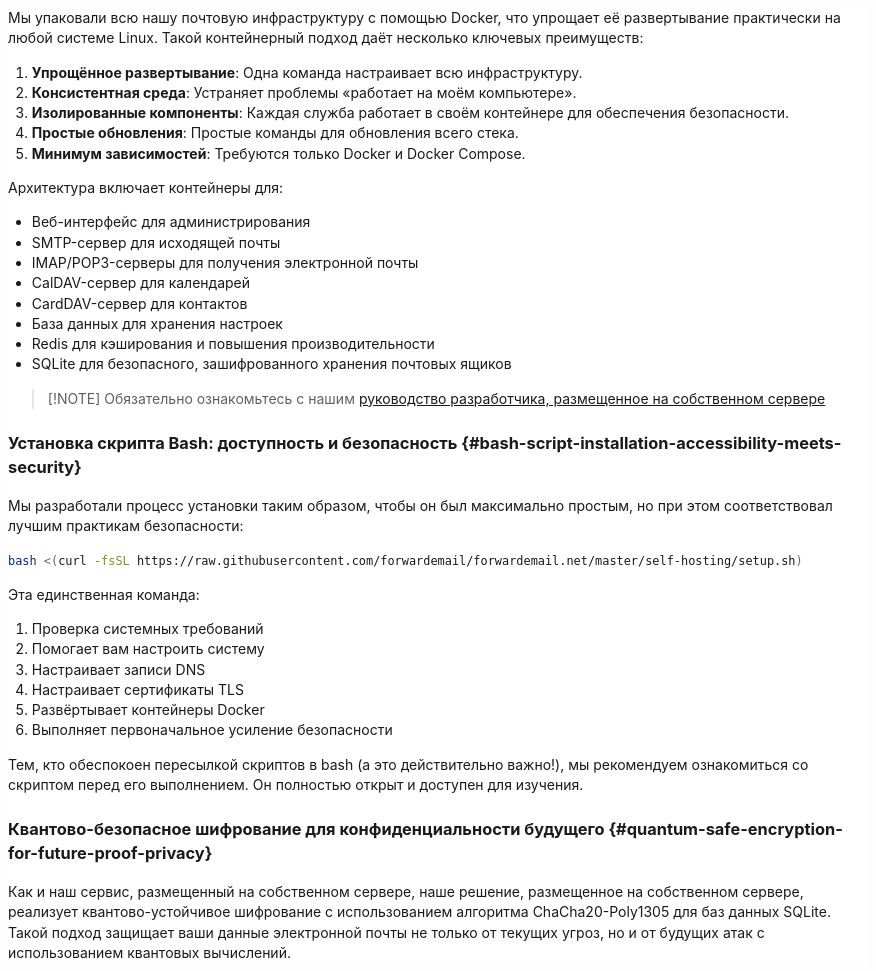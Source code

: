 Мы упаковали всю нашу почтовую инфраструктуру с помощью Docker, что упрощает её развертывание практически на любой системе Linux. Такой контейнерный подход даёт несколько ключевых преимуществ:

1. **Упрощённое развертывание**: Одна команда настраивает всю инфраструктуру.
2. **Консистентная среда**: Устраняет проблемы «работает на моём компьютере».
3. **Изолированные компоненты**: Каждая служба работает в своём контейнере для обеспечения безопасности.
4. **Простые обновления**: Простые команды для обновления всего стека.
5. **Минимум зависимостей**: Требуются только Docker и Docker Compose.

Архитектура включает контейнеры для:

* Веб-интерфейс для администрирования
* SMTP-сервер для исходящей почты
* IMAP/POP3-серверы для получения электронной почты
* CalDAV-сервер для календарей
* CardDAV-сервер для контактов
* База данных для хранения настроек
* Redis для кэширования и повышения производительности
* SQLite для безопасного, зашифрованного хранения почтовых ящиков

> \[!NOTE]
> Обязательно ознакомьтесь с нашим [руководство разработчика, размещенное на собственном сервере](https://forwardemail.net/self-hosted)

### Установка скрипта Bash: доступность и безопасность {#bash-script-installation-accessibility-meets-security}

Мы разработали процесс установки таким образом, чтобы он был максимально простым, но при этом соответствовал лучшим практикам безопасности:

```bash
bash <(curl -fsSL https://raw.githubusercontent.com/forwardemail/forwardemail.net/master/self-hosting/setup.sh)
```

Эта единственная команда:

1. Проверка системных требований
2. Помогает вам настроить систему
3. Настраивает записи DNS
4. Настраивает сертификаты TLS
5. Развёртывает контейнеры Docker
6. Выполняет первоначальное усиление безопасности

Тем, кто обеспокоен пересылкой скриптов в bash (а это действительно важно!), мы рекомендуем ознакомиться со скриптом перед его выполнением. Он полностью открыт и доступен для изучения.

### Квантово-безопасное шифрование для конфиденциальности будущего {#quantum-safe-encryption-for-future-proof-privacy}

Как и наш сервис, размещенный на собственном сервере, наше решение, размещенное на собственном сервере, реализует квантово-устойчивое шифрование с использованием алгоритма ChaCha20-Poly1305 для баз данных SQLite. Такой подход защищает ваши данные электронной почты не только от текущих угроз, но и от будущих атак с использованием квантовых вычислений.
